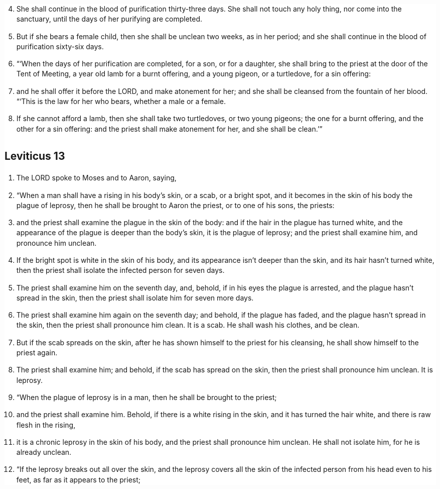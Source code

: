 4. She shall continue in the blood of purification thirty-three days. She shall not touch any holy thing, nor come into the sanctuary, until the days of her purifying are completed.

5. But if she bears a female child, then she shall be unclean two weeks, as in her period; and she shall continue in the blood of purification sixty-six days.  

6.   “‘When the days of her purification are completed, for a son, or for a daughter, she shall bring to the priest at the door of the Tent of Meeting, a year old lamb for a burnt offering, and a young pigeon, or a turtledove, for a sin offering:

7. and he shall offer it before the LORD, and make atonement for her; and she shall be cleansed from the fountain of her blood.   “‘This is the law for her who bears, whether a male or a female.

8. If she cannot afford a lamb, then she shall take two turtledoves, or two young pigeons; the one for a burnt offering, and the other for a sin offering: and the priest shall make atonement for her, and she shall be clean.’”   

## Leviticus 13

1. The LORD spoke to Moses and to Aaron, saying,

2. “When a man shall have a rising in his body’s skin, or a scab, or a bright spot, and it becomes in the skin of his body the plague of leprosy, then he shall be brought to Aaron the priest, or to one of his sons, the priests:

3. and the priest shall examine the plague in the skin of the body: and if the hair in the plague has turned white, and the appearance of the plague is deeper than the body’s skin, it is the plague of leprosy; and the priest shall examine him, and pronounce him unclean.

4. If the bright spot is white in the skin of his body, and its appearance isn’t deeper than the skin, and its hair hasn’t turned white, then the priest shall isolate the infected person for seven days.

5. The priest shall examine him on the seventh day, and, behold, if in his eyes the plague is arrested, and the plague hasn’t spread in the skin, then the priest shall isolate him for seven more days.

6. The priest shall examine him again on the seventh day; and behold, if the plague has faded, and the plague hasn’t spread in the skin, then the priest shall pronounce him clean. It is a scab. He shall wash his clothes, and be clean.

7. But if the scab spreads on the skin, after he has shown himself to the priest for his cleansing, he shall show himself to the priest again.

8. The priest shall examine him; and behold, if the scab has spread on the skin, then the priest shall pronounce him unclean. It is leprosy.  

9.   “When the plague of leprosy is in a man, then he shall be brought to the priest;

10. and the priest shall examine him. Behold, if there is a white rising in the skin, and it has turned the hair white, and there is raw flesh in the rising,

11. it is a chronic leprosy in the skin of his body, and the priest shall pronounce him unclean. He shall not isolate him, for he is already unclean.  

12.   “If the leprosy breaks out all over the skin, and the leprosy covers all the skin of the infected person from his head even to his feet, as far as it appears to the priest;
